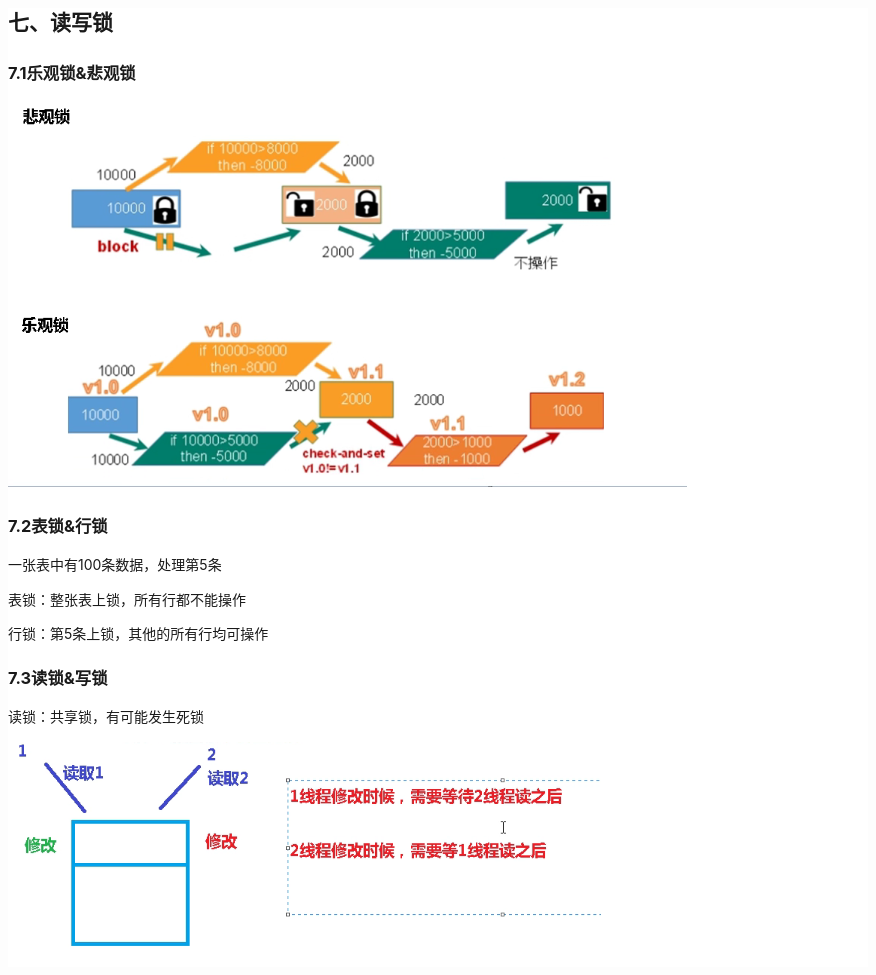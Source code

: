 ## 七、读写锁

### 7.1乐观锁&悲观锁

![image-20211129094524321](JUC.assets/image-20211129094524321.png)

![image-20211129094642484](JUC.assets/image-20211129094642484.png)

### 7.2表锁&行锁

一张表中有100条数据，处理第5条

表锁：整张表上锁，所有行都不能操作

行锁：第5条上锁，其他的所有行均可操作

### 7.3读锁&写锁

读锁：共享锁，有可能发生死锁

![image-20211129095303625](JUC.assets/image-20211129095303625.png)
